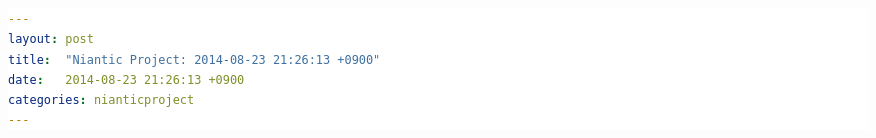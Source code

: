 ```yaml
---
layout: post
title:  "Niantic Project: 2014-08-23 21:26:13 +0900"
date:   2014-08-23 21:26:13 +0900
categories: nianticproject
---
```
